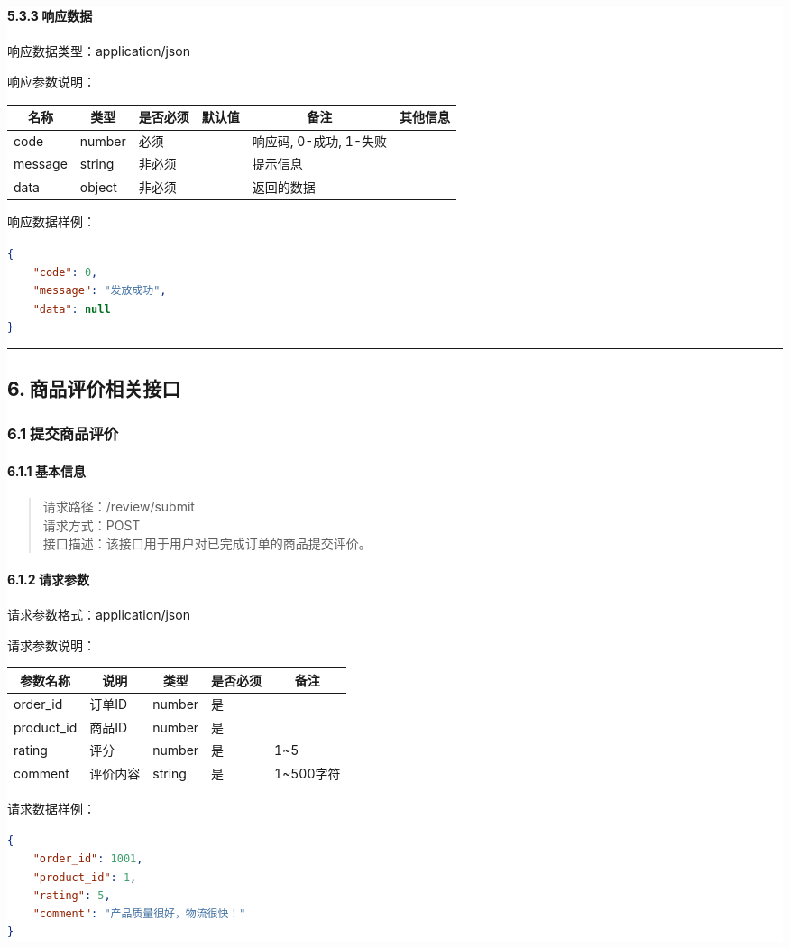 #### 5.3.3 响应数据

响应数据类型：application/json

响应参数说明：

| 名称    | 类型   | 是否必须 | 默认值 | 备注                   | 其他信息 |
| ------- | ------ | -------- | ------ | ---------------------- | -------- |
| code    | number | 必须     |        | 响应码, 0-成功, 1-失败 |          |
| message | string | 非必须   |        | 提示信息               |          |
| data    | object | 非必须   |        | 返回的数据             |          |

响应数据样例：

```json
{
    "code": 0,
    "message": "发放成功",
    "data": null
}
```

---



## 6. 商品评价相关接口

### 6.1 提交商品评价

#### 6.1.1 基本信息

> 请求路径：/review/submit  
> 请求方式：POST  
> 接口描述：该接口用于用户对已完成订单的商品提交评价。

#### 6.1.2 请求参数

请求参数格式：application/json

请求参数说明：

| 参数名称   | 说明     | 类型   | 是否必须 | 备注      |
| ---------- | -------- | ------ | -------- | --------- |
| order_id   | 订单ID   | number | 是       |           |
| product_id | 商品ID   | number | 是       |           |
| rating     | 评分     | number | 是       | 1~5       |
| comment    | 评价内容 | string | 是       | 1~500字符 |

请求数据样例：

```json
{
    "order_id": 1001,
    "product_id": 1,
    "rating": 5,
    "comment": "产品质量很好，物流很快！"
}
```
